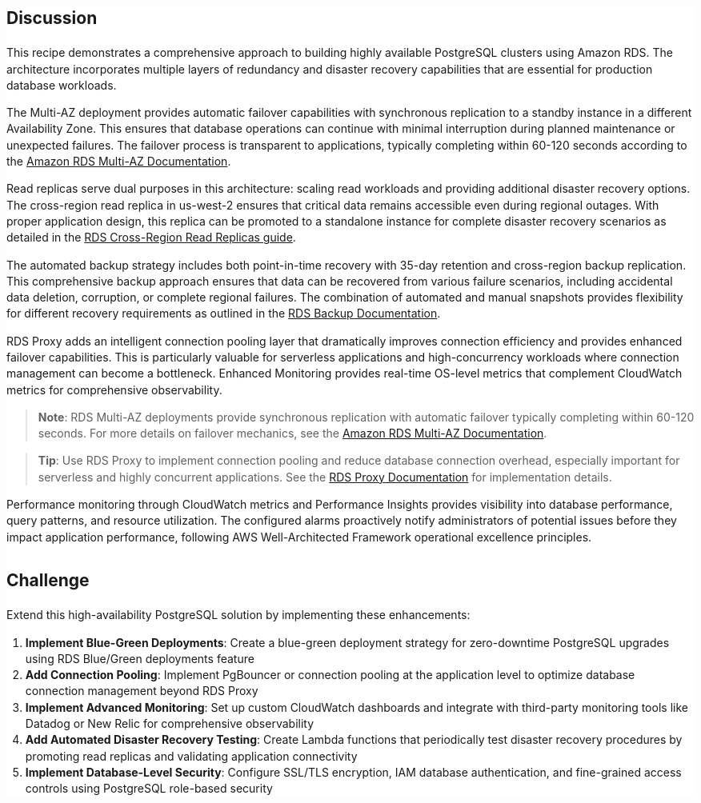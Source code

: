 ## Discussion

This recipe demonstrates a comprehensive approach to building highly available PostgreSQL clusters using Amazon RDS. The architecture incorporates multiple layers of redundancy and disaster recovery capabilities that are essential for production database workloads.

The Multi-AZ deployment provides automatic failover capabilities with synchronous replication to a standby instance in a different Availability Zone. This ensures that database operations can continue with minimal interruption during planned maintenance or unexpected failures. The failover process is transparent to applications, typically completing within 60-120 seconds according to the [Amazon RDS Multi-AZ Documentation](https://docs.aws.amazon.com/AmazonRDS/latest/UserGuide/Concepts.MultiAZ.html).

Read replicas serve dual purposes in this architecture: scaling read workloads and providing additional disaster recovery options. The cross-region read replica in us-west-2 ensures that critical data remains accessible even during regional outages. With proper application design, this replica can be promoted to a standalone instance for complete disaster recovery scenarios as detailed in the [RDS Cross-Region Read Replicas guide](https://docs.aws.amazon.com/AmazonRDS/latest/UserGuide/USER_ReadRepl.XRgn.html).

The automated backup strategy includes both point-in-time recovery with 35-day retention and cross-region backup replication. This comprehensive backup approach ensures that data can be recovered from various failure scenarios, including accidental data deletion, corruption, or complete regional failures. The combination of automated and manual snapshots provides flexibility for different recovery requirements as outlined in the [RDS Backup Documentation](https://docs.aws.amazon.com/AmazonRDS/latest/UserGuide/USER_ReplicateBackups.html).

RDS Proxy adds an intelligent connection pooling layer that dramatically improves connection efficiency and provides enhanced failover capabilities. This is particularly valuable for serverless applications and high-concurrency workloads where connection management can become a bottleneck. Enhanced Monitoring provides real-time OS-level metrics that complement CloudWatch metrics for comprehensive observability.

> **Note**: RDS Multi-AZ deployments provide synchronous replication with automatic failover typically completing within 60-120 seconds. For more details on failover mechanics, see the [Amazon RDS Multi-AZ Documentation](https://docs.aws.amazon.com/AmazonRDS/latest/UserGuide/Concepts.MultiAZ.html).

> **Tip**: Use RDS Proxy to implement connection pooling and reduce database connection overhead, especially important for serverless and highly concurrent applications. See the [RDS Proxy Documentation](https://docs.aws.amazon.com/AmazonRDS/latest/UserGuide/rds-proxy.html) for implementation details.

Performance monitoring through CloudWatch metrics and Performance Insights provides visibility into database performance, query patterns, and resource utilization. The configured alarms proactively notify administrators of potential issues before they impact application performance, following AWS Well-Architected Framework operational excellence principles.

## Challenge

Extend this high-availability PostgreSQL solution by implementing these enhancements:

1. **Implement Blue-Green Deployments**: Create a blue-green deployment strategy for zero-downtime PostgreSQL upgrades using RDS Blue/Green deployments feature
2. **Add Connection Pooling**: Implement PgBouncer or connection pooling at the application level to optimize database connection management beyond RDS Proxy
3. **Implement Advanced Monitoring**: Set up custom CloudWatch dashboards and integrate with third-party monitoring tools like Datadog or New Relic for comprehensive observability
4. **Add Automated Disaster Recovery Testing**: Create Lambda functions that periodically test disaster recovery procedures by promoting read replicas and validating application connectivity
5. **Implement Database-Level Security**: Configure SSL/TLS encryption, IAM database authentication, and fine-grained access controls using PostgreSQL role-based security
